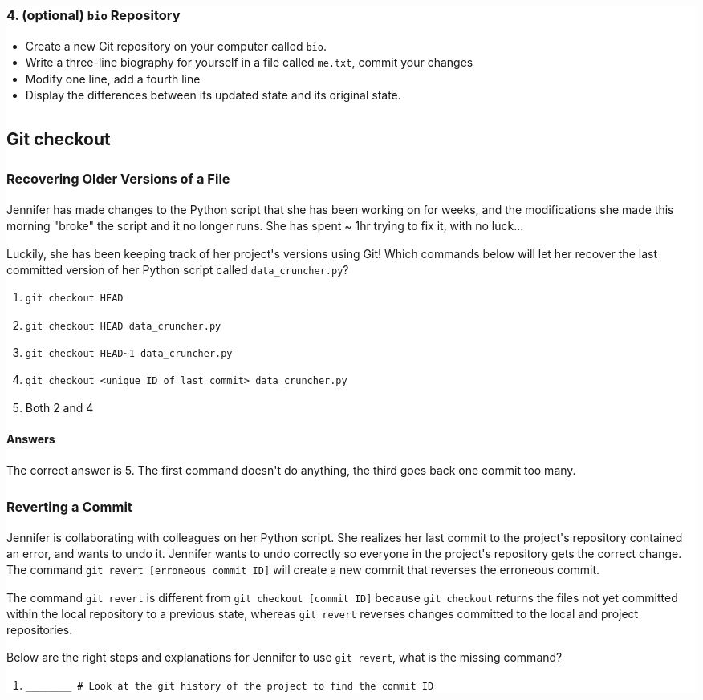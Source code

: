 

### 4. (optional) `bio` Repository

* Create a new Git repository on your computer called `bio`.
* Write a three-line biography for yourself in a file called `me.txt`,
commit your changes
* Modify one line, add a fourth line
* Display the differences
between its updated state and its original state.


## Git checkout
### Recovering Older Versions of a File

Jennifer has made changes to the Python script that she has been working on for weeks, and the
modifications she made this morning "broke" the script and it no longer runs. She has spent
~ 1hr trying to fix it, with no luck...

Luckily, she has been keeping track of her project's versions using Git! Which commands below will
let her recover the last committed version of her Python script called
`data_cruncher.py`?

1. `git checkout HEAD`

2. `git checkout HEAD data_cruncher.py`

3. `git checkout HEAD~1 data_cruncher.py`

4. `git checkout <unique ID of last commit> data_cruncher.py`

5. Both 2 and 4

#### Answers
The correct answer is 5. The first command doesn't do anything, the third goes back one commit too many.




### Reverting a Commit


Jennifer is collaborating with colleagues on her Python script.  She
realizes her last commit to the project's repository contained an error, and
wants to undo it.  Jennifer wants to undo correctly so everyone in the project's
repository gets the correct change. The command `git revert [erroneous commit ID]` will create a
new commit that reverses the erroneous commit.

The command `git revert` is
different from `git checkout [commit ID]` because `git checkout` returns the
files not yet committed within the local repository to a previous state, whereas `git revert`
reverses changes committed to the local and project repositories.

Below are the right steps and explanations for Jennifer to use `git revert`,
what is the missing command?
1. `________ # Look at the git history of the project to find the commit ID`
